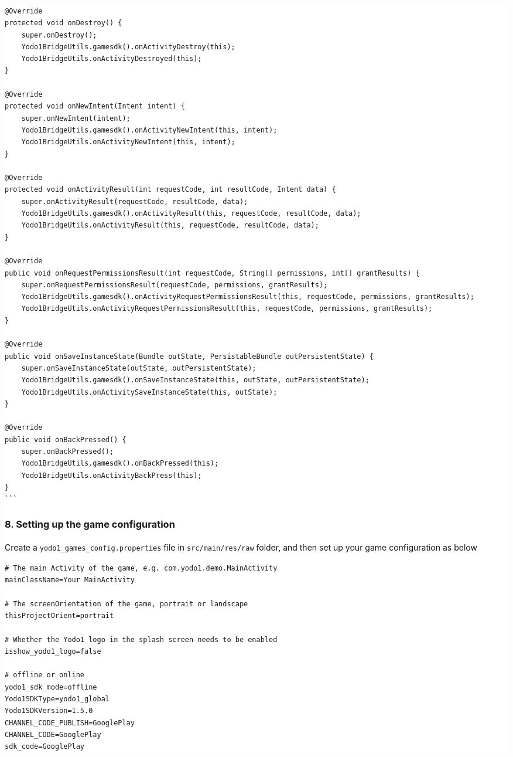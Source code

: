 	@Override
	protected void onDestroy() {
	    super.onDestroy();
	    Yodo1BridgeUtils.gamesdk().onActivityDestroy(this);
	    Yodo1BridgeUtils.onActivityDestroyed(this);
	}
	
	@Override
	protected void onNewIntent(Intent intent) {
	    super.onNewIntent(intent);
	    Yodo1BridgeUtils.gamesdk().onActivityNewIntent(this, intent);
	    Yodo1BridgeUtils.onActivityNewIntent(this, intent);
	}
	
	@Override
	protected void onActivityResult(int requestCode, int resultCode, Intent data) {
	    super.onActivityResult(requestCode, resultCode, data);
	    Yodo1BridgeUtils.gamesdk().onActivityResult(this, requestCode, resultCode, data);
	    Yodo1BridgeUtils.onActivityResult(this, requestCode, resultCode, data);
	}
	
	@Override
	public void onRequestPermissionsResult(int requestCode, String[] permissions, int[] grantResults) {
	    super.onRequestPermissionsResult(requestCode, permissions, grantResults);
	    Yodo1BridgeUtils.gamesdk().onActivityRequestPermissionsResult(this, requestCode, permissions, grantResults);
	    Yodo1BridgeUtils.onActivityRequestPermissionsResult(this, requestCode, permissions, grantResults);
	}
	
	@Override
	public void onSaveInstanceState(Bundle outState, PersistableBundle outPersistentState) {
	    super.onSaveInstanceState(outState, outPersistentState);
	    Yodo1BridgeUtils.gamesdk().onSaveInstanceState(this, outState, outPersistentState);
	    Yodo1BridgeUtils.onActivitySaveInstanceState(this, outState);
	}
	
	@Override
	public void onBackPressed() {
	    super.onBackPressed();
	    Yodo1BridgeUtils.gamesdk().onBackPressed(this);
	    Yodo1BridgeUtils.onActivityBackPress(this);
	}
	```

### 8. Setting up the game configuration

Create a `yodo1_games_config.properties` file in `src/main/res/raw` folder, and then set up your game configuration as below

```properties
# The main Activity of the game, e.g. com.yodo1.demo.MainActivity
mainClassName=Your MainActivity

# The screenOrientation of the game, portrait or landscape
thisProjectOrient=portrait

# Whether the Yodo1 logo in the splash screen needs to be enabled
isshow_yodo1_logo=false

# offline or online
yodo1_sdk_mode=offline
Yodo1SDKType=yodo1_global
Yodo1SDKVersion=1.5.0
CHANNEL_CODE_PUBLISH=GooglePlay
CHANNEL_CODE=GooglePlay
sdk_code=GooglePlay

```